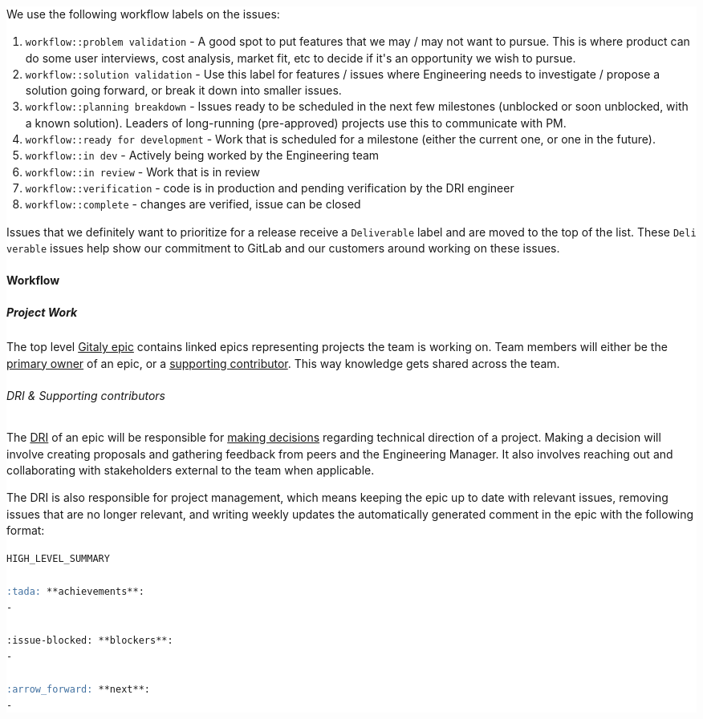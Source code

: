 We use the following workflow labels on the issues:

1. `workflow::problem validation` - A good spot to put features that we may / may not want to pursue. This is where product can do some user interviews, cost analysis, market fit, etc to decide if it's an opportunity we wish to pursue.
1. `workflow::solution validation` - Use this label for features / issues where Engineering needs to investigate / propose a solution going forward, or break it down into smaller issues.
1. `workflow::planning breakdown` - Issues ready to be scheduled in the next few milestones (unblocked or soon unblocked, with a known solution). Leaders of long-running (pre-approved) projects use this to communicate with PM.
1. `workflow::ready for development` - Work that is scheduled for a milestone (either the current one, or one in the future).
1. `workflow::in dev` - Actively being worked by the Engineering team
1. `workflow::in review` - Work that is in review
1. `workflow::verification` - code is in production and pending verification by the DRI engineer
1. `workflow::complete` - changes are verified, issue can be closed

Issues that we definitely want to prioritize for a release receive a `Deliverable` label and are moved to the top of the list.
These `Deliverable` issues help show our commitment to GitLab and our customers around working on these issues.

#### Workflow

##### Project Work

The top level [Gitaly epic](https://gitlab.com/groups/gitlab-org/data-access/gitaly/-/epics/1)
contains linked epics representing projects the team is working on. Team members
will either be the [primary owner](#dri--supporting-contributors) of an epic, or
a [supporting contributor](#dri--supporting-contributors). This way knowledge gets
shared across the team.

###### DRI & Supporting contributors

The [DRI](/handbook/people-group/directly-responsible-individuals/) of an epic
will be responsible for [making decisions](/handbook/leadership/making-decisions/#making-decisions)
regarding technical direction of a project. Making a decision will involve
creating proposals and gathering feedback from peers and the Engineering
Manager. It also involves reaching out and collaborating with stakeholders
external to the team when applicable.

The DRI is also responsible for project management, which means
keeping the epic up to date with relevant issues, removing issues that are no
longer relevant, and writing weekly updates the automatically generated comment
in the epic with the following format:

```markdown
HIGH_LEVEL_SUMMARY

:tada: **achievements**:
-

:issue-blocked: **blockers**:
-

:arrow_forward: **next**:
-
```
